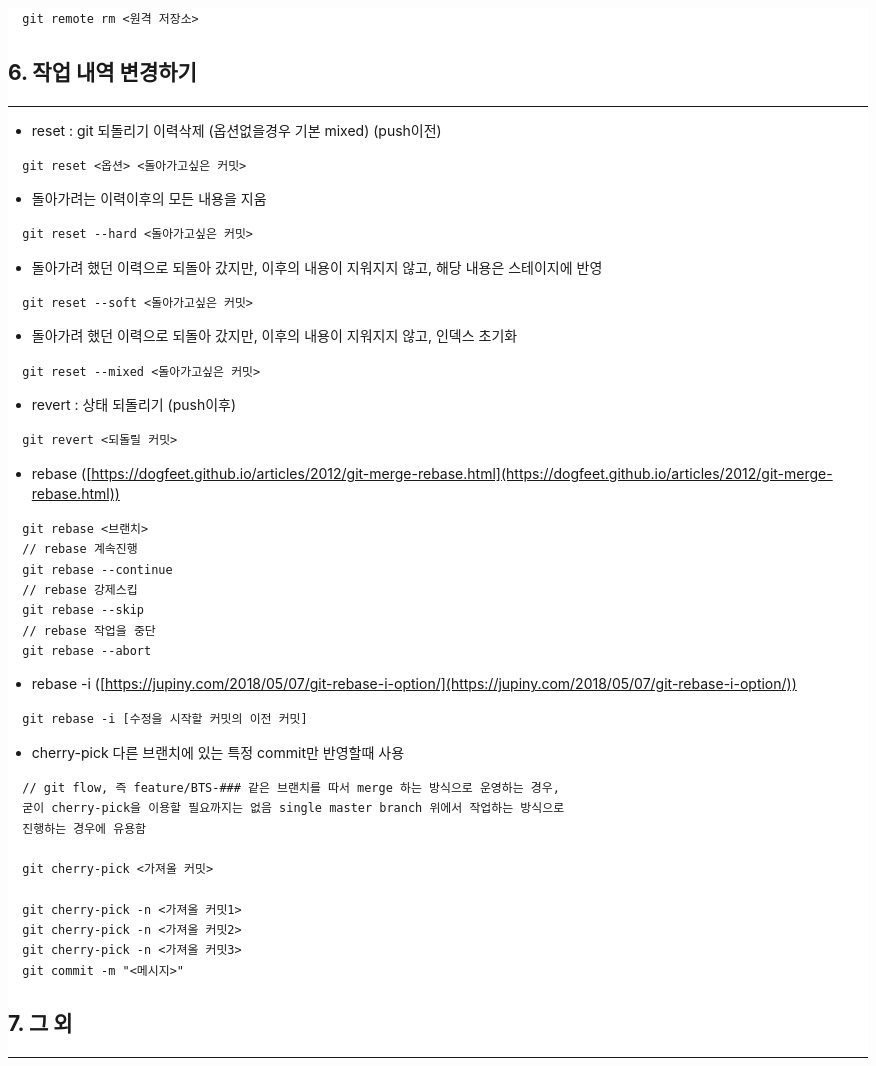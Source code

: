 ```
  git remote rm <원격 저장소>
```
## 6. 작업 내역 변경하기

---

- reset : git 되돌리기 이력삭제 (옵션없을경우 기본 mixed) (push이전)
```
  git reset <옵션> <돌아가고싶은 커밋>
```
- 돌아가려는 이력이후의 모든 내용을 지움
```
  git reset --hard <돌아가고싶은 커밋>
```
- 돌아가려 했던 이력으로 되돌아 갔지만, 이후의 내용이 지워지지 않고, 해당 내용은 스테이지에 반영
```
  git reset --soft <돌아가고싶은 커밋>
```
- 돌아가려 했던 이력으로 되돌아 갔지만, 이후의 내용이 지워지지 않고, 인덱스 초기화
```
  git reset --mixed <돌아가고싶은 커밋>
```
- revert : 상태 되돌리기 (push이후)
```
  git revert <되돌릴 커밋>
```
- rebase ([https://dogfeet.github.io/articles/2012/git-merge-rebase.html](https://dogfeet.github.io/articles/2012/git-merge-rebase.html))
```
  git rebase <브랜치>
  // rebase 계속진행
  git rebase --continue
  // rebase 강제스킵
  git rebase --skip
  // rebase 작업을 중단
  git rebase --abort
```
- rebase -i ([https://jupiny.com/2018/05/07/git-rebase-i-option/](https://jupiny.com/2018/05/07/git-rebase-i-option/))
```
  git rebase -i [수정을 시작할 커밋의 이전 커밋]
```
- cherry-pick 다른 브랜치에 있는 특정 commit만 반영할때 사용
```
  // git flow, 즉 feature/BTS-### 같은 브랜치를 따서 merge 하는 방식으로 운영하는 경우,
  굳이 cherry-pick을 이용할 필요까지는 없음 single master branch 위에서 작업하는 방식으로
  진행하는 경우에 유용함

  git cherry-pick <가져올 커밋>

  git cherry-pick -n <가져올 커밋1>
  git cherry-pick -n <가져올 커밋2>
  git cherry-pick -n <가져올 커밋3>
  git commit -m "<메시지>"
```
## 7. 그 외

---